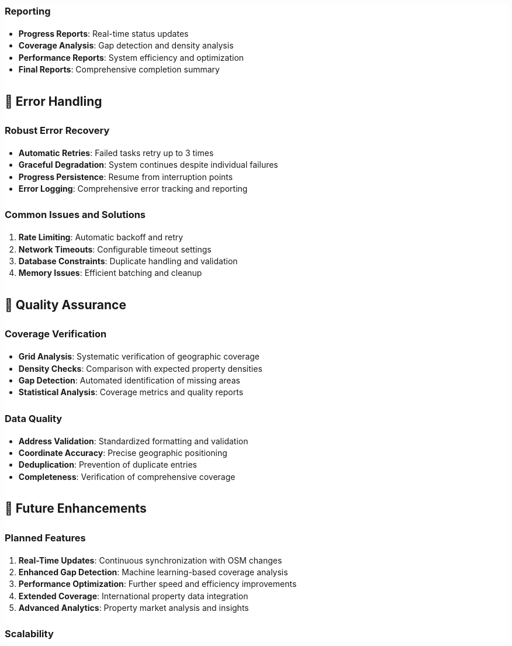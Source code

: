 ### Reporting

- **Progress Reports**: Real-time status updates
- **Coverage Analysis**: Gap detection and density analysis
- **Performance Reports**: System efficiency and optimization
- **Final Reports**: Comprehensive completion summary

## 🚨 Error Handling

### Robust Error Recovery

- **Automatic Retries**: Failed tasks retry up to 3 times
- **Graceful Degradation**: System continues despite individual failures
- **Progress Persistence**: Resume from interruption points
- **Error Logging**: Comprehensive error tracking and reporting

### Common Issues and Solutions

1. **Rate Limiting**: Automatic backoff and retry
2. **Network Timeouts**: Configurable timeout settings
3. **Database Constraints**: Duplicate handling and validation
4. **Memory Issues**: Efficient batching and cleanup

## 🎯 Quality Assurance

### Coverage Verification

- **Grid Analysis**: Systematic verification of geographic coverage
- **Density Checks**: Comparison with expected property densities
- **Gap Detection**: Automated identification of missing areas
- **Statistical Analysis**: Coverage metrics and quality reports

### Data Quality

- **Address Validation**: Standardized formatting and validation
- **Coordinate Accuracy**: Precise geographic positioning
- **Deduplication**: Prevention of duplicate entries
- **Completeness**: Verification of comprehensive coverage

## 🔮 Future Enhancements

### Planned Features

1. **Real-Time Updates**: Continuous synchronization with OSM changes
2. **Enhanced Gap Detection**: Machine learning-based coverage analysis
3. **Performance Optimization**: Further speed and efficiency improvements
4. **Extended Coverage**: International property data integration
5. **Advanced Analytics**: Property market analysis and insights

### Scalability

